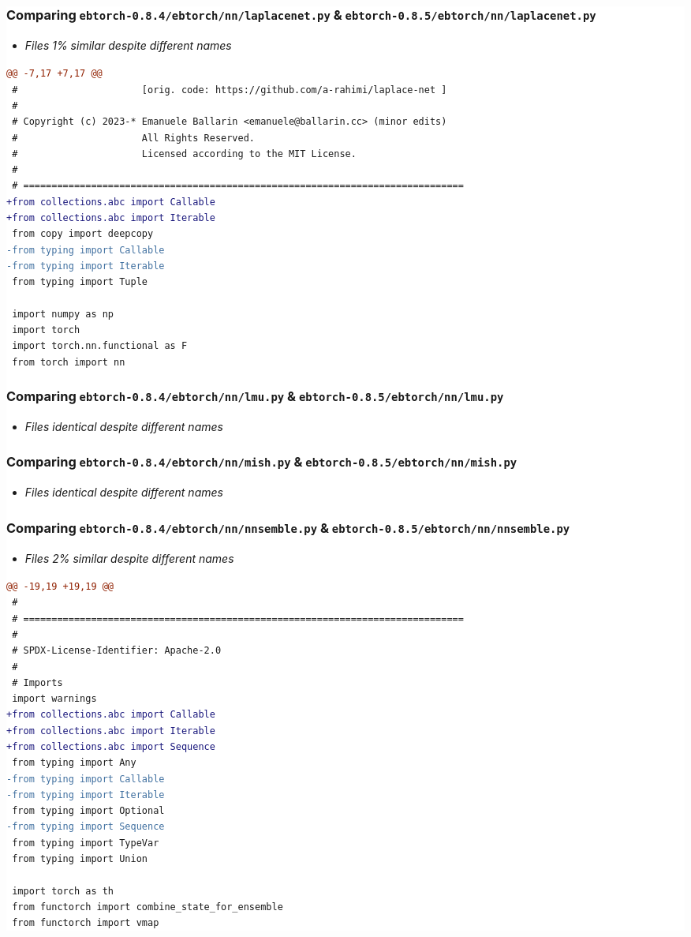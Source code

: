 ### Comparing `ebtorch-0.8.4/ebtorch/nn/laplacenet.py` & `ebtorch-0.8.5/ebtorch/nn/laplacenet.py`

 * *Files 1% similar despite different names*

```diff
@@ -7,17 +7,17 @@
 #                      [orig. code: https://github.com/a-rahimi/laplace-net ]
 #
 # Copyright (c) 2023-* Emanuele Ballarin <emanuele@ballarin.cc> (minor edits)
 #                      All Rights Reserved.
 #                      Licensed according to the MIT License.
 #
 # ==============================================================================
+from collections.abc import Callable
+from collections.abc import Iterable
 from copy import deepcopy
-from typing import Callable
-from typing import Iterable
 from typing import Tuple
 
 import numpy as np
 import torch
 import torch.nn.functional as F
 from torch import nn
```

### Comparing `ebtorch-0.8.4/ebtorch/nn/lmu.py` & `ebtorch-0.8.5/ebtorch/nn/lmu.py`

 * *Files identical despite different names*

### Comparing `ebtorch-0.8.4/ebtorch/nn/mish.py` & `ebtorch-0.8.5/ebtorch/nn/mish.py`

 * *Files identical despite different names*

### Comparing `ebtorch-0.8.4/ebtorch/nn/nnsemble.py` & `ebtorch-0.8.5/ebtorch/nn/nnsemble.py`

 * *Files 2% similar despite different names*

```diff
@@ -19,19 +19,19 @@
 #
 # ==============================================================================
 #
 # SPDX-License-Identifier: Apache-2.0
 #
 # Imports
 import warnings
+from collections.abc import Callable
+from collections.abc import Iterable
+from collections.abc import Sequence
 from typing import Any
-from typing import Callable
-from typing import Iterable
 from typing import Optional
-from typing import Sequence
 from typing import TypeVar
 from typing import Union
 
 import torch as th
 from functorch import combine_state_for_ensemble
 from functorch import vmap
```